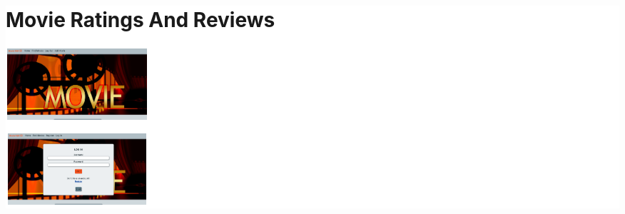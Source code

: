 # Movie Ratings And Reviews

<img src="static/images/wireframes-mockups/index.png"
     alt="index page"
     style="height: 100px; width: 200px;" />
     
<img src="static/images/wireframes-mockups/login.png"
     alt="Log in form"
     style="height: 100px; width: 200px;" />
